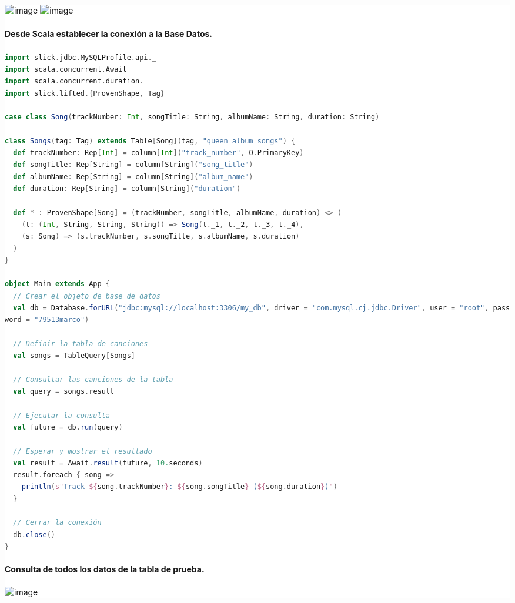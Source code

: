 <img width="711" alt="image" src="https://github.com/user-attachments/assets/c2d1e24b-4248-497c-be78-b0748f7afd20" />

<img width="354" alt="image" src="https://github.com/user-attachments/assets/67a211b7-3348-4155-b516-b196cfeafae5" />

#### Desde Scala establecer la conexión a la Base Datos.

```scala
import slick.jdbc.MySQLProfile.api._
import scala.concurrent.Await
import scala.concurrent.duration._
import slick.lifted.{ProvenShape, Tag}

case class Song(trackNumber: Int, songTitle: String, albumName: String, duration: String)

class Songs(tag: Tag) extends Table[Song](tag, "queen_album_songs") {
  def trackNumber: Rep[Int] = column[Int]("track_number", O.PrimaryKey)
  def songTitle: Rep[String] = column[String]("song_title")
  def albumName: Rep[String] = column[String]("album_name")
  def duration: Rep[String] = column[String]("duration")

  def * : ProvenShape[Song] = (trackNumber, songTitle, albumName, duration) <> (
    (t: (Int, String, String, String)) => Song(t._1, t._2, t._3, t._4),
    (s: Song) => (s.trackNumber, s.songTitle, s.albumName, s.duration)
  )
}

object Main extends App {
  // Crear el objeto de base de datos
  val db = Database.forURL("jdbc:mysql://localhost:3306/my_db", driver = "com.mysql.cj.jdbc.Driver", user = "root", password = "79513marco")

  // Definir la tabla de canciones
  val songs = TableQuery[Songs]

  // Consultar las canciones de la tabla
  val query = songs.result

  // Ejecutar la consulta
  val future = db.run(query)

  // Esperar y mostrar el resultado
  val result = Await.result(future, 10.seconds)
  result.foreach { song =>
    println(s"Track ${song.trackNumber}: ${song.songTitle} (${song.duration})")
  }

  // Cerrar la conexión
  db.close()
}
```

#### Consulta de todos los datos de la tabla de prueba.

<img width="420" alt="image" src="https://github.com/user-attachments/assets/c5ee3ed4-6047-416f-ba37-d1715a67ca7c" />

